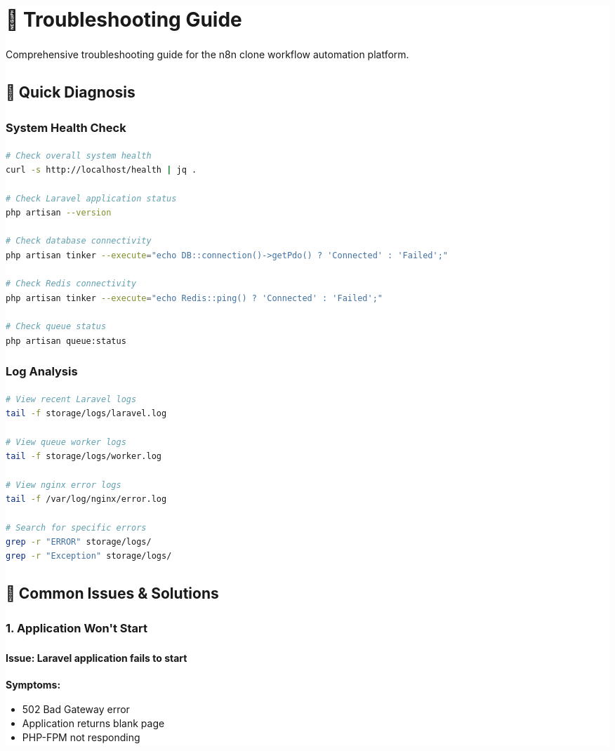 # 🔧 Troubleshooting Guide

Comprehensive troubleshooting guide for the n8n clone workflow automation platform.

## 🚨 Quick Diagnosis

### System Health Check

```bash
# Check overall system health
curl -s http://localhost/health | jq .

# Check Laravel application status
php artisan --version

# Check database connectivity
php artisan tinker --execute="echo DB::connection()->getPdo() ? 'Connected' : 'Failed';"

# Check Redis connectivity
php artisan tinker --execute="echo Redis::ping() ? 'Connected' : 'Failed';"

# Check queue status
php artisan queue:status
```

### Log Analysis

```bash
# View recent Laravel logs
tail -f storage/logs/laravel.log

# View queue worker logs
tail -f storage/logs/worker.log

# View nginx error logs
tail -f /var/log/nginx/error.log

# Search for specific errors
grep -r "ERROR" storage/logs/
grep -r "Exception" storage/logs/
```

## 🔧 Common Issues & Solutions

### 1. Application Won't Start

#### Issue: Laravel application fails to start

**Symptoms:**
- 502 Bad Gateway error
- Application returns blank page
- PHP-FPM not responding
